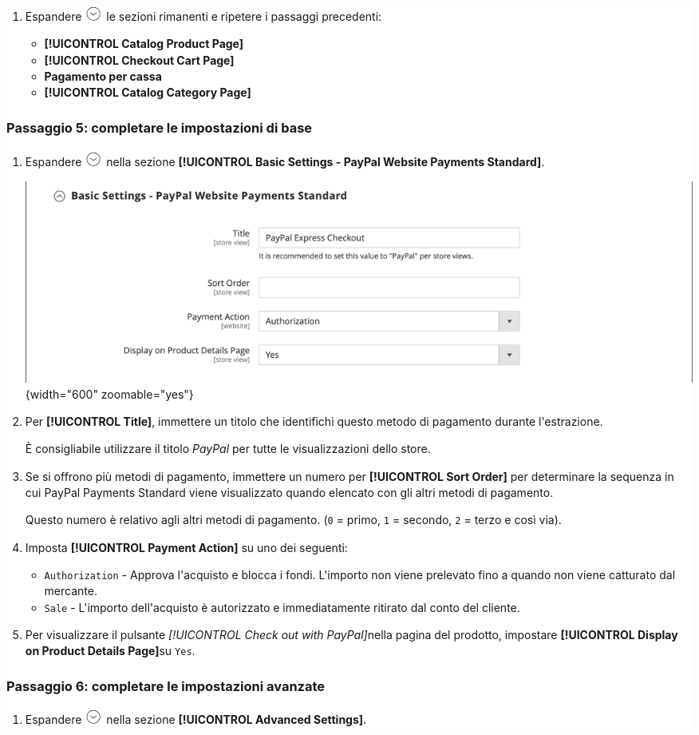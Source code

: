 1. Espandere ![Selettore di espansione](../assets/icon-display-expand.png) le sezioni rimanenti e ripetere i passaggi precedenti:

   - **[!UICONTROL Catalog Product Page]**
   - **[!UICONTROL Checkout Cart Page]**
   - **Pagamento per cassa**
   - **[!UICONTROL Catalog Category Page]**

### Passaggio 5: completare le impostazioni di base

1. Espandere ![Il selettore di espansione](../assets/icon-display-expand.png) nella sezione **[!UICONTROL Basic Settings - PayPal Website Payments Standard]**.

   ![Impostazioni di base](./assets/paypal-payments-basic.png){width="600" zoomable="yes"}

1. Per **[!UICONTROL Title]**, immettere un titolo che identifichi questo metodo di pagamento durante l&#39;estrazione.

   È consigliabile utilizzare il titolo _PayPal_ per tutte le visualizzazioni dello store.

1. Se si offrono più metodi di pagamento, immettere un numero per **[!UICONTROL Sort Order]** per determinare la sequenza in cui PayPal Payments Standard viene visualizzato quando elencato con gli altri metodi di pagamento.

   Questo numero è relativo agli altri metodi di pagamento. (`0` = primo, `1` = secondo, `2` = terzo e così via).

1. Imposta **[!UICONTROL Payment Action]** su uno dei seguenti:

   - `Authorization` - Approva l&#39;acquisto e blocca i fondi. L&#39;importo non viene prelevato fino a quando non viene catturato dal mercante.
   - `Sale` - L&#39;importo dell&#39;acquisto è autorizzato e immediatamente ritirato dal conto del cliente.

1. Per visualizzare il pulsante _[!UICONTROL Check out with PayPal]_&#x200B;nella pagina del prodotto, impostare **[!UICONTROL Display on Product Details Page]**&#x200B;su `Yes`.

### Passaggio 6: completare le impostazioni avanzate

1. Espandere ![Il selettore di espansione](../assets/icon-display-expand.png) nella sezione **[!UICONTROL Advanced Settings]**.


[1]: https://www.paypal.com/webapps/mpp/how-to-sell-online
[2]: https://www.paypalobjects.com/en_AU/vhelp/paypalmanager_help/credit_card_numbers.htm
[3]: https://developer.paypal.com/docs/api-basics/sandbox/
[4]: https://developer.paypal.com/docs/paypal-payments-standard/mobile-paypal-payments-standard/
